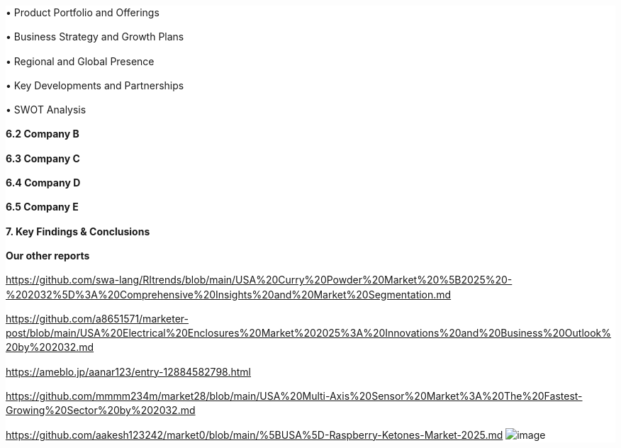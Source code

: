• Product Portfolio and Offerings

• Business Strategy and Growth Plans

• Regional and Global Presence

• Key Developments and Partnerships

• SWOT Analysis

<strong>6.2 Company B</strong>

<strong>6.3 Company C</strong>

<strong>6.4 Company D</strong>

<strong>6.5 Company E</strong>

<strong>7. Key Findings & Conclusions</strong>

<strong>Our other reports</strong>

<a href=https://github.com/swa-lang/RItrends/blob/main/USA%20Curry%20Powder%20Market%20%5B2025%20-%202032%5D%3A%20Comprehensive%20Insights%20and%20Market%20Segmentation.md>https://github.com/swa-lang/RItrends/blob/main/USA%20Curry%20Powder%20Market%20%5B2025%20-%202032%5D%3A%20Comprehensive%20Insights%20and%20Market%20Segmentation.md</a>

<a href=https://github.com/a8651571/marketer-post/blob/main/USA%20Electrical%20Enclosures%20Market%202025%3A%20Innovations%20and%20Business%20Outlook%20by%202032.md>https://github.com/a8651571/marketer-post/blob/main/USA%20Electrical%20Enclosures%20Market%202025%3A%20Innovations%20and%20Business%20Outlook%20by%202032.md</a>

<a href=https://ameblo.jp/aanar123/entry-12884582798.html>https://ameblo.jp/aanar123/entry-12884582798.html</a>

<a href=https://github.com/mmmm234m/market28/blob/main/USA%20Multi-Axis%20Sensor%20Market%3A%20The%20Fastest-Growing%20Sector%20by%202032.md>https://github.com/mmmm234m/market28/blob/main/USA%20Multi-Axis%20Sensor%20Market%3A%20The%20Fastest-Growing%20Sector%20by%202032.md</a>

<a href=https://github.com/aakesh123242/market0/blob/main/%5BUSA%5D-Raspberry-Ketones-Market-2025.md>https://github.com/aakesh123242/market0/blob/main/%5BUSA%5D-Raspberry-Ketones-Market-2025.md</a>
![image](https://github.com/user-attachments/assets/fe0e9209-8c12-402c-89c3-a198b7143113)
